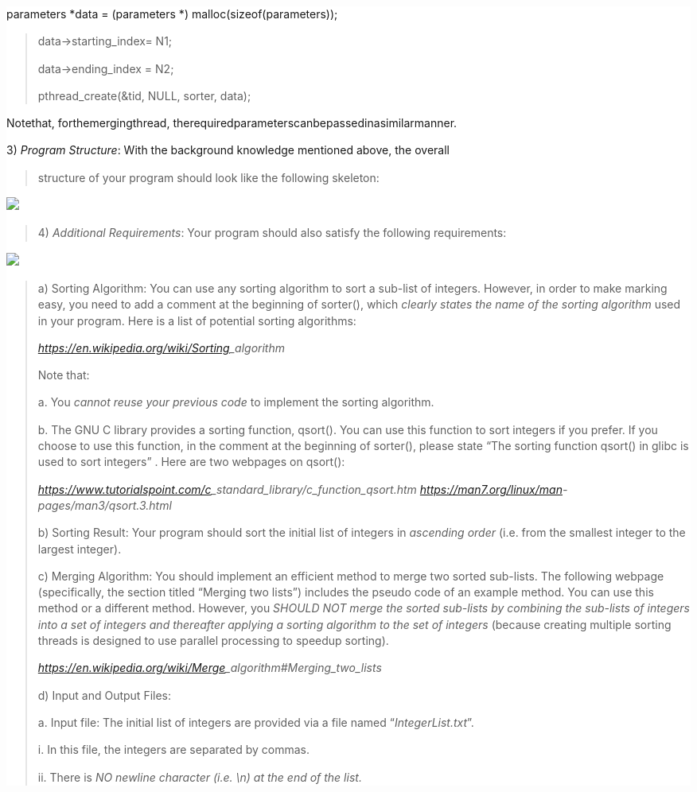 parameters \*data = (parameters \*) malloc(sizeof(parameters));

> data-\>starting_index= N1;
>
> data-\>ending_index = N2;
>
> pthread_create(&tid, NULL, sorter, data);

Notethat, forthemergingthread, therequiredparameterscanbepassedinasimilarmanner.

3\) *Program Structure*: With the background knowledge mentioned above, the overall

> structure of your program should look like the following skeleton:

![](media/image3.png)

> 4\) *Additional Requirements*: Your program should also satisfy the following requirements:

![](media/image1.png)

> a\) Sorting Algorithm: You can use any sorting algorithm to sort a sub-list of integers. However, in order to make marking easy, you need to add a comment at the beginning of sorter(), which *clearly states the name of the sorting algorithm* used in your program. Here is a list of potential sorting algorithms:
>
> *<https://en.wikipedia.org/wiki/Sorting>\_algorithm*
>
> Note that:
>
> a\. You *cannot reuse your previous code* to implement the sorting algorithm.
>
> b\. The GNU C library provides a sorting function, qsort(). You can use this function to sort integers if you prefer. If you choose to use this function, in the comment at the beginning of sorter(), please state “The sorting function qsort() in glibc is used to sort integers” . Here are two webpages on qsort():
>
> *<https://www.tutorialspoint.com/c>\_standard_library/c_function_qsort.htm* *<https://man7.org/linux/man>-pages/man3/qsort.3.html*
>
> b\) Sorting Result: Your program should sort the initial list of integers in *ascending order* (i.e. from the smallest integer to the largest integer).
>
> c\) Merging Algorithm: You should implement an efficient method to merge two sorted sub-lists. The following webpage (specifically, the section titled “Merging two lists”) includes the pseudo code of an example method. You can use this method or a different method. However, you *SHOULD NOT merge the sorted sub-lists by* *combining the sub-lists of integers into a set of integers and thereafter applying a* *sorting algorithm to the set of integers* (because creating multiple sorting threads is designed to use parallel processing to speedup sorting).
>
> *<https://en.wikipedia.org/wiki/Merge>\_algorithm#Merging_two_lists*
>
> d\) Input and Output Files:
>
> a\. Input file: The initial list of integers are provided via a file named “*IntegerList.txt*”.
>
> i\. In this file, the integers are separated by commas.
>
> ii\. There is *NO newline character (i.e. \n) at the end of the list.*
